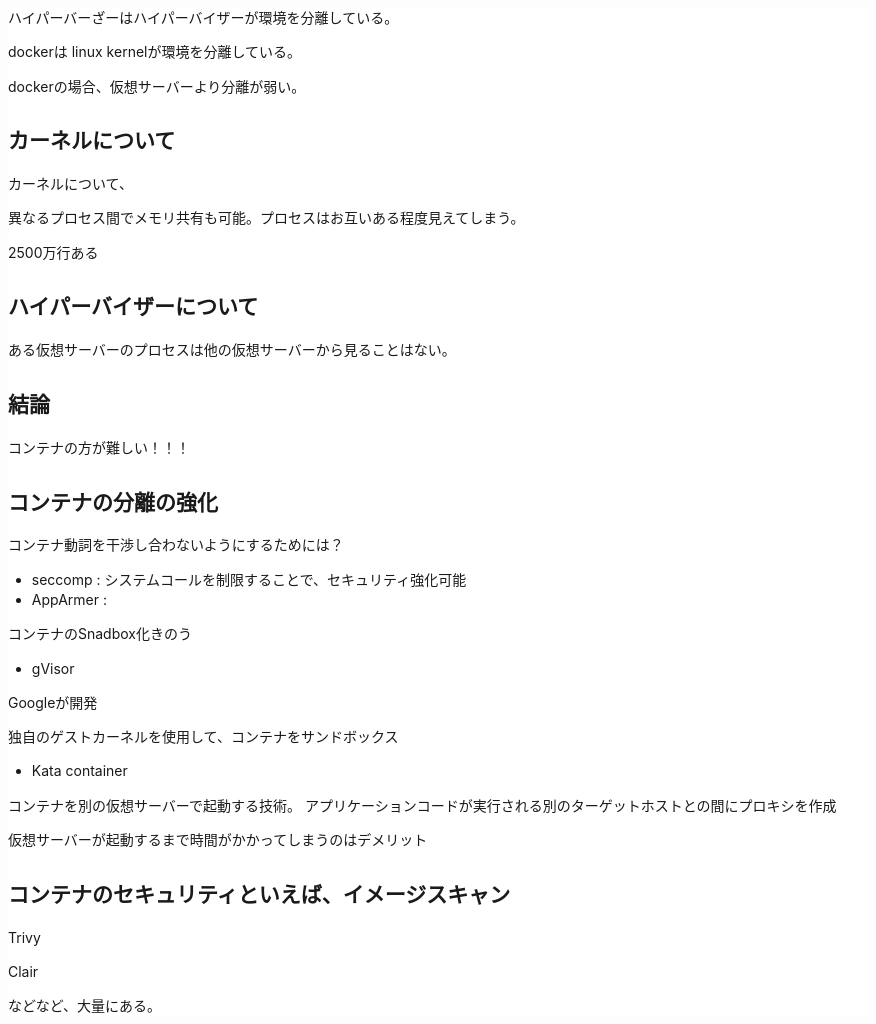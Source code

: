 
ハイパーバーざーはハイパーバイザーが環境を分離している。

dockerは linux kernelが環境を分離している。


dockerの場合、仮想サーバーより分離が弱い。



## カーネルについて

カーネルについて、

異なるプロセス間でメモリ共有も可能。プロセスはお互いある程度見えてしまう。

2500万行ある


## ハイパーバイザーについて

ある仮想サーバーのプロセスは他の仮想サーバーから見ることはない。

## 結論

コンテナの方が難しい！！！



## コンテナの分離の強化

コンテナ動詞を干渉し合わないようにするためには？

- seccomp : システムコールを制限することで、セキュリティ強化可能
- AppArmer : 

コンテナのSnadbox化きのう

- gVisor

Googleが開発

独自のゲストカーネルを使用して、コンテナをサンドボックス


- Kata container

コンテナを別の仮想サーバーで起動する技術。
アプリケーションコードが実行される別のターゲットホストとの間にプロキシを作成

仮想サーバーが起動するまで時間がかかってしまうのはデメリット


## コンテナのセキュリティといえば、イメージスキャン

Trivy

Clair

などなど、大量にある。
